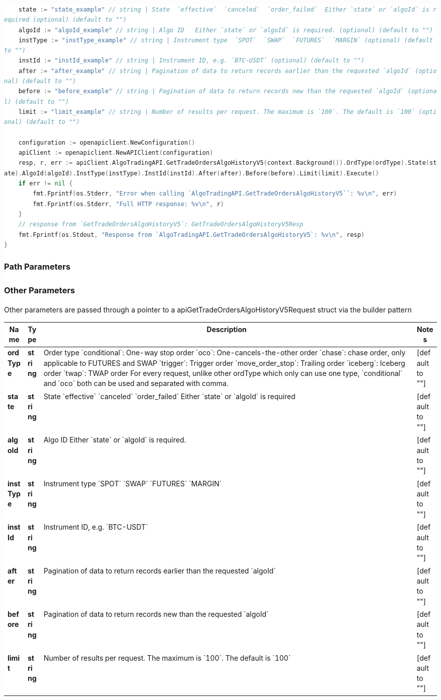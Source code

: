 ```go
	state := "state_example" // string | State  `effective`  `canceled`  `order_failed`  Either `state` or `algoId` is required (optional) (default to "")
	algoId := "algoId_example" // string | Algo ID   Either `state` or `algoId` is required. (optional) (default to "")
	instType := "instType_example" // string | Instrument type  `SPOT`  `SWAP`  `FUTURES`  `MARGIN` (optional) (default to "")
	instId := "instId_example" // string | Instrument ID, e.g. `BTC-USDT` (optional) (default to "")
	after := "after_example" // string | Pagination of data to return records earlier than the requested `algoId` (optional) (default to "")
	before := "before_example" // string | Pagination of data to return records new than the requested `algoId` (optional) (default to "")
	limit := "limit_example" // string | Number of results per request. The maximum is `100`. The default is `100` (optional) (default to "")

	configuration := openapiclient.NewConfiguration()
	apiClient := openapiclient.NewAPIClient(configuration)
	resp, r, err := apiClient.AlgoTradingAPI.GetTradeOrdersAlgoHistoryV5(context.Background()).OrdType(ordType).State(state).AlgoId(algoId).InstType(instType).InstId(instId).After(after).Before(before).Limit(limit).Execute()
	if err != nil {
		fmt.Fprintf(os.Stderr, "Error when calling `AlgoTradingAPI.GetTradeOrdersAlgoHistoryV5``: %v\n", err)
		fmt.Fprintf(os.Stderr, "Full HTTP response: %v\n", r)
	}
	// response from `GetTradeOrdersAlgoHistoryV5`: GetTradeOrdersAlgoHistoryV5Resp
	fmt.Fprintf(os.Stdout, "Response from `AlgoTradingAPI.GetTradeOrdersAlgoHistoryV5`: %v\n", resp)
}
```

### Path Parameters



### Other Parameters

Other parameters are passed through a pointer to a apiGetTradeOrdersAlgoHistoryV5Request struct via the builder pattern


Name | Type | Description  | Notes
------------- | ------------- | ------------- | -------------
 **ordType** | **string** | Order type    &#x60;conditional&#x60;: One-way stop order    &#x60;oco&#x60;: One-cancels-the-other order   &#x60;chase&#x60;: chase order, only applicable to FUTURES and SWAP  &#x60;trigger&#x60;: Trigger order   &#x60;move_order_stop&#x60;: Trailing order   &#x60;iceberg&#x60;: Iceberg order   &#x60;twap&#x60;: TWAP order   For every request, unlike other ordType which only can use one type, &#x60;conditional&#x60; and &#x60;oco&#x60; both can be used and separated with comma. | [default to &quot;&quot;]
 **state** | **string** | State  &#x60;effective&#x60;  &#x60;canceled&#x60;  &#x60;order_failed&#x60;  Either &#x60;state&#x60; or &#x60;algoId&#x60; is required | [default to &quot;&quot;]
 **algoId** | **string** | Algo ID   Either &#x60;state&#x60; or &#x60;algoId&#x60; is required. | [default to &quot;&quot;]
 **instType** | **string** | Instrument type  &#x60;SPOT&#x60;  &#x60;SWAP&#x60;  &#x60;FUTURES&#x60;  &#x60;MARGIN&#x60; | [default to &quot;&quot;]
 **instId** | **string** | Instrument ID, e.g. &#x60;BTC-USDT&#x60; | [default to &quot;&quot;]
 **after** | **string** | Pagination of data to return records earlier than the requested &#x60;algoId&#x60; | [default to &quot;&quot;]
 **before** | **string** | Pagination of data to return records new than the requested &#x60;algoId&#x60; | [default to &quot;&quot;]
 **limit** | **string** | Number of results per request. The maximum is &#x60;100&#x60;. The default is &#x60;100&#x60; | [default to &quot;&quot;]
